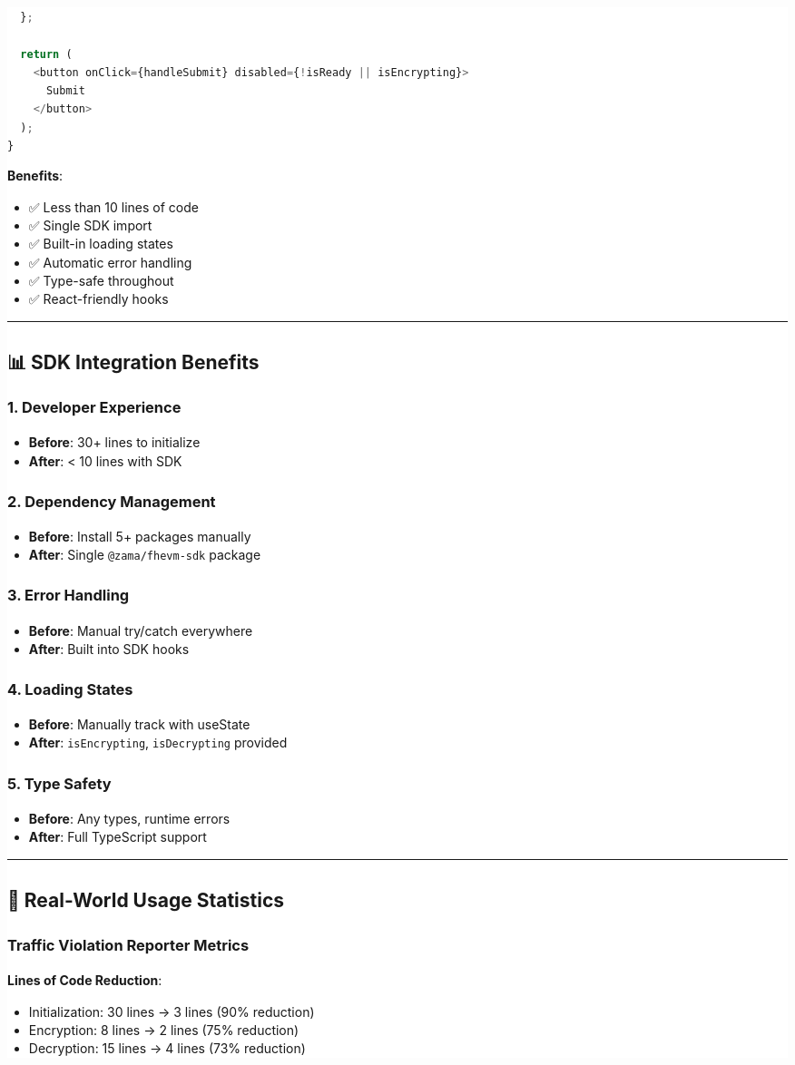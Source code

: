 ```typescript
  };

  return (
    <button onClick={handleSubmit} disabled={!isReady || isEncrypting}>
      Submit
    </button>
  );
}
```

**Benefits**:
- ✅ Less than 10 lines of code
- ✅ Single SDK import
- ✅ Built-in loading states
- ✅ Automatic error handling
- ✅ Type-safe throughout
- ✅ React-friendly hooks

---

## 📊 SDK Integration Benefits

### 1. Developer Experience
- **Before**: 30+ lines to initialize
- **After**: < 10 lines with SDK

### 2. Dependency Management
- **Before**: Install 5+ packages manually
- **After**: Single `@zama/fhevm-sdk` package

### 3. Error Handling
- **Before**: Manual try/catch everywhere
- **After**: Built into SDK hooks

### 4. Loading States
- **Before**: Manually track with useState
- **After**: `isEncrypting`, `isDecrypting` provided

### 5. Type Safety
- **Before**: Any types, runtime errors
- **After**: Full TypeScript support

---

## 🚀 Real-World Usage Statistics

### Traffic Violation Reporter Metrics

**Lines of Code Reduction**:
- Initialization: 30 lines → 3 lines (90% reduction)
- Encryption: 8 lines → 2 lines (75% reduction)
- Decryption: 15 lines → 4 lines (73% reduction)
